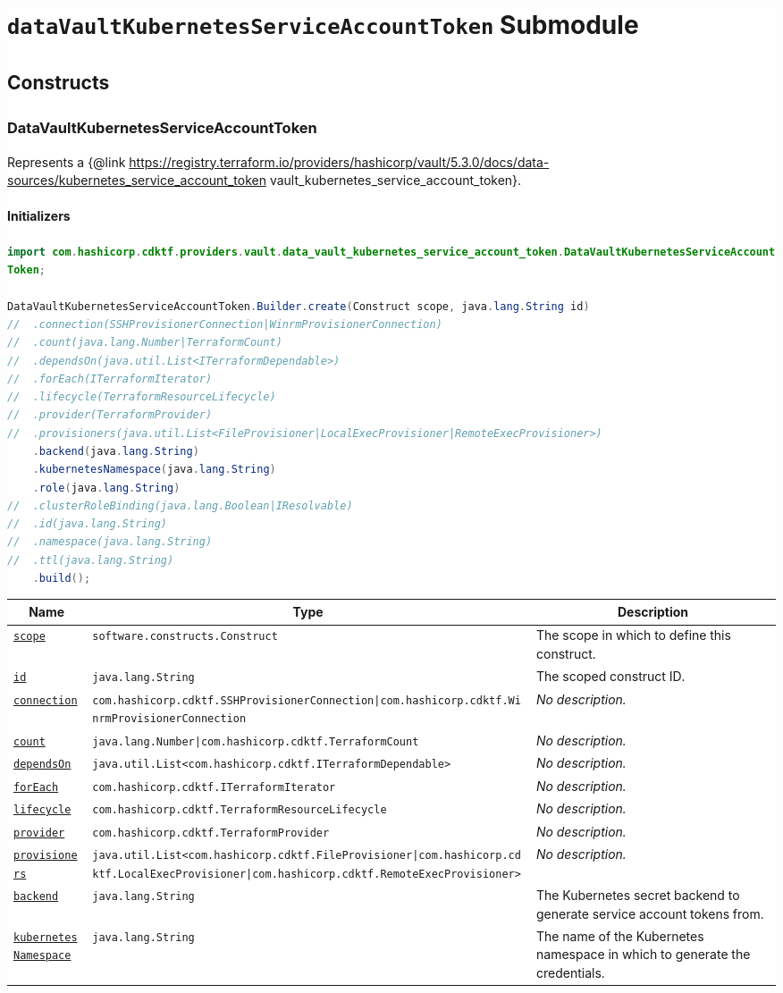 # `dataVaultKubernetesServiceAccountToken` Submodule <a name="`dataVaultKubernetesServiceAccountToken` Submodule" id="@cdktf/provider-vault.dataVaultKubernetesServiceAccountToken"></a>

## Constructs <a name="Constructs" id="Constructs"></a>

### DataVaultKubernetesServiceAccountToken <a name="DataVaultKubernetesServiceAccountToken" id="@cdktf/provider-vault.dataVaultKubernetesServiceAccountToken.DataVaultKubernetesServiceAccountToken"></a>

Represents a {@link https://registry.terraform.io/providers/hashicorp/vault/5.3.0/docs/data-sources/kubernetes_service_account_token vault_kubernetes_service_account_token}.

#### Initializers <a name="Initializers" id="@cdktf/provider-vault.dataVaultKubernetesServiceAccountToken.DataVaultKubernetesServiceAccountToken.Initializer"></a>

```java
import com.hashicorp.cdktf.providers.vault.data_vault_kubernetes_service_account_token.DataVaultKubernetesServiceAccountToken;

DataVaultKubernetesServiceAccountToken.Builder.create(Construct scope, java.lang.String id)
//  .connection(SSHProvisionerConnection|WinrmProvisionerConnection)
//  .count(java.lang.Number|TerraformCount)
//  .dependsOn(java.util.List<ITerraformDependable>)
//  .forEach(ITerraformIterator)
//  .lifecycle(TerraformResourceLifecycle)
//  .provider(TerraformProvider)
//  .provisioners(java.util.List<FileProvisioner|LocalExecProvisioner|RemoteExecProvisioner>)
    .backend(java.lang.String)
    .kubernetesNamespace(java.lang.String)
    .role(java.lang.String)
//  .clusterRoleBinding(java.lang.Boolean|IResolvable)
//  .id(java.lang.String)
//  .namespace(java.lang.String)
//  .ttl(java.lang.String)
    .build();
```

| **Name** | **Type** | **Description** |
| --- | --- | --- |
| <code><a href="#@cdktf/provider-vault.dataVaultKubernetesServiceAccountToken.DataVaultKubernetesServiceAccountToken.Initializer.parameter.scope">scope</a></code> | <code>software.constructs.Construct</code> | The scope in which to define this construct. |
| <code><a href="#@cdktf/provider-vault.dataVaultKubernetesServiceAccountToken.DataVaultKubernetesServiceAccountToken.Initializer.parameter.id">id</a></code> | <code>java.lang.String</code> | The scoped construct ID. |
| <code><a href="#@cdktf/provider-vault.dataVaultKubernetesServiceAccountToken.DataVaultKubernetesServiceAccountToken.Initializer.parameter.connection">connection</a></code> | <code>com.hashicorp.cdktf.SSHProvisionerConnection\|com.hashicorp.cdktf.WinrmProvisionerConnection</code> | *No description.* |
| <code><a href="#@cdktf/provider-vault.dataVaultKubernetesServiceAccountToken.DataVaultKubernetesServiceAccountToken.Initializer.parameter.count">count</a></code> | <code>java.lang.Number\|com.hashicorp.cdktf.TerraformCount</code> | *No description.* |
| <code><a href="#@cdktf/provider-vault.dataVaultKubernetesServiceAccountToken.DataVaultKubernetesServiceAccountToken.Initializer.parameter.dependsOn">dependsOn</a></code> | <code>java.util.List<com.hashicorp.cdktf.ITerraformDependable></code> | *No description.* |
| <code><a href="#@cdktf/provider-vault.dataVaultKubernetesServiceAccountToken.DataVaultKubernetesServiceAccountToken.Initializer.parameter.forEach">forEach</a></code> | <code>com.hashicorp.cdktf.ITerraformIterator</code> | *No description.* |
| <code><a href="#@cdktf/provider-vault.dataVaultKubernetesServiceAccountToken.DataVaultKubernetesServiceAccountToken.Initializer.parameter.lifecycle">lifecycle</a></code> | <code>com.hashicorp.cdktf.TerraformResourceLifecycle</code> | *No description.* |
| <code><a href="#@cdktf/provider-vault.dataVaultKubernetesServiceAccountToken.DataVaultKubernetesServiceAccountToken.Initializer.parameter.provider">provider</a></code> | <code>com.hashicorp.cdktf.TerraformProvider</code> | *No description.* |
| <code><a href="#@cdktf/provider-vault.dataVaultKubernetesServiceAccountToken.DataVaultKubernetesServiceAccountToken.Initializer.parameter.provisioners">provisioners</a></code> | <code>java.util.List<com.hashicorp.cdktf.FileProvisioner\|com.hashicorp.cdktf.LocalExecProvisioner\|com.hashicorp.cdktf.RemoteExecProvisioner></code> | *No description.* |
| <code><a href="#@cdktf/provider-vault.dataVaultKubernetesServiceAccountToken.DataVaultKubernetesServiceAccountToken.Initializer.parameter.backend">backend</a></code> | <code>java.lang.String</code> | The Kubernetes secret backend to generate service account tokens from. |
| <code><a href="#@cdktf/provider-vault.dataVaultKubernetesServiceAccountToken.DataVaultKubernetesServiceAccountToken.Initializer.parameter.kubernetesNamespace">kubernetesNamespace</a></code> | <code>java.lang.String</code> | The name of the Kubernetes namespace in which to generate the credentials. |